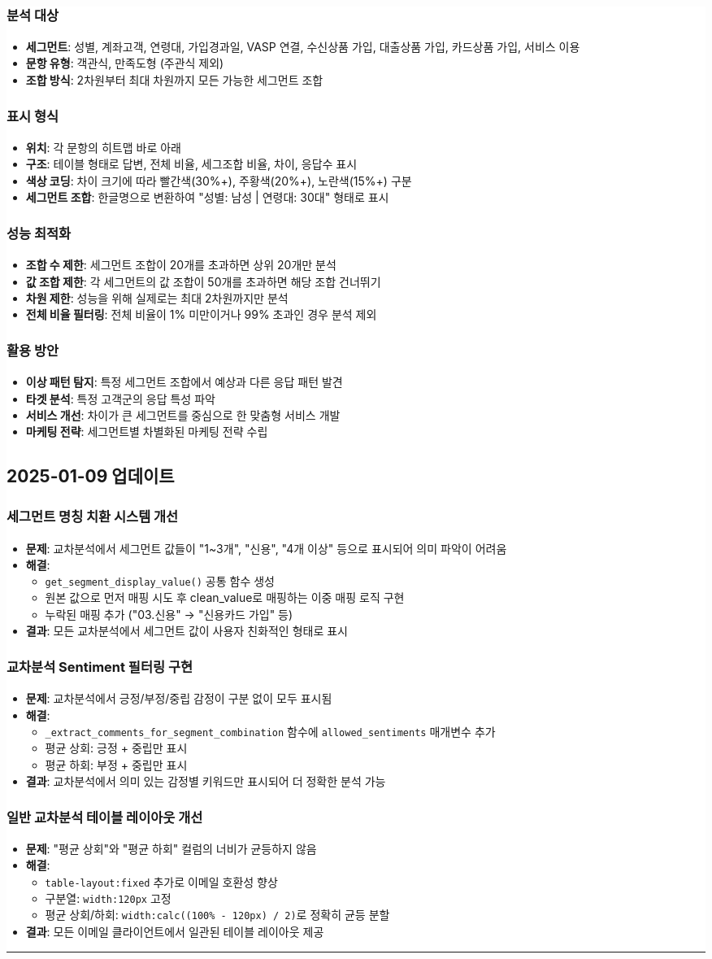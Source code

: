 ### 분석 대상
- **세그먼트**: 성별, 계좌고객, 연령대, 가입경과일, VASP 연결, 수신상품 가입, 대출상품 가입, 카드상품 가입, 서비스 이용
- **문항 유형**: 객관식, 만족도형 (주관식 제외)
- **조합 방식**: 2차원부터 최대 차원까지 모든 가능한 세그먼트 조합

### 표시 형식
- **위치**: 각 문항의 히트맵 바로 아래
- **구조**: 테이블 형태로 답변, 전체 비율, 세그조합 비율, 차이, 응답수 표시
- **색상 코딩**: 차이 크기에 따라 빨간색(30%+), 주황색(20%+), 노란색(15%+) 구분
- **세그먼트 조합**: 한글명으로 변환하여 "성별: 남성 | 연령대: 30대" 형태로 표시

### 성능 최적화
- **조합 수 제한**: 세그먼트 조합이 20개를 초과하면 상위 20개만 분석
- **값 조합 제한**: 각 세그먼트의 값 조합이 50개를 초과하면 해당 조합 건너뛰기
- **차원 제한**: 성능을 위해 실제로는 최대 2차원까지만 분석
- **전체 비율 필터링**: 전체 비율이 1% 미만이거나 99% 초과인 경우 분석 제외

### 활용 방안
- **이상 패턴 탐지**: 특정 세그먼트 조합에서 예상과 다른 응답 패턴 발견
- **타겟 분석**: 특정 고객군의 응답 특성 파악
- **서비스 개선**: 차이가 큰 세그먼트를 중심으로 한 맞춤형 서비스 개발
- **마케팅 전략**: 세그먼트별 차별화된 마케팅 전략 수립

## 2025-01-09 업데이트

### 세그먼트 명칭 치환 시스템 개선
- **문제**: 교차분석에서 세그먼트 값들이 "1~3개", "신용", "4개 이상" 등으로 표시되어 의미 파악이 어려움
- **해결**: 
  - `get_segment_display_value()` 공통 함수 생성
  - 원본 값으로 먼저 매핑 시도 후 clean_value로 매핑하는 이중 매핑 로직 구현
  - 누락된 매핑 추가 ("03.신용" → "신용카드 가입" 등)
- **결과**: 모든 교차분석에서 세그먼트 값이 사용자 친화적인 형태로 표시

### 교차분석 Sentiment 필터링 구현
- **문제**: 교차분석에서 긍정/부정/중립 감정이 구분 없이 모두 표시됨
- **해결**: 
  - `_extract_comments_for_segment_combination` 함수에 `allowed_sentiments` 매개변수 추가
  - 평균 상회: 긍정 + 중립만 표시
  - 평균 하회: 부정 + 중립만 표시
- **결과**: 교차분석에서 의미 있는 감정별 키워드만 표시되어 더 정확한 분석 가능

### 일반 교차분석 테이블 레이아웃 개선
- **문제**: "평균 상회"와 "평균 하회" 컬럼의 너비가 균등하지 않음
- **해결**: 
  - `table-layout:fixed` 추가로 이메일 호환성 향상
  - 구분열: `width:120px` 고정
  - 평균 상회/하회: `width:calc((100% - 120px) / 2)`로 정확히 균등 분할
- **결과**: 모든 이메일 클라이언트에서 일관된 테이블 레이아웃 제공

---